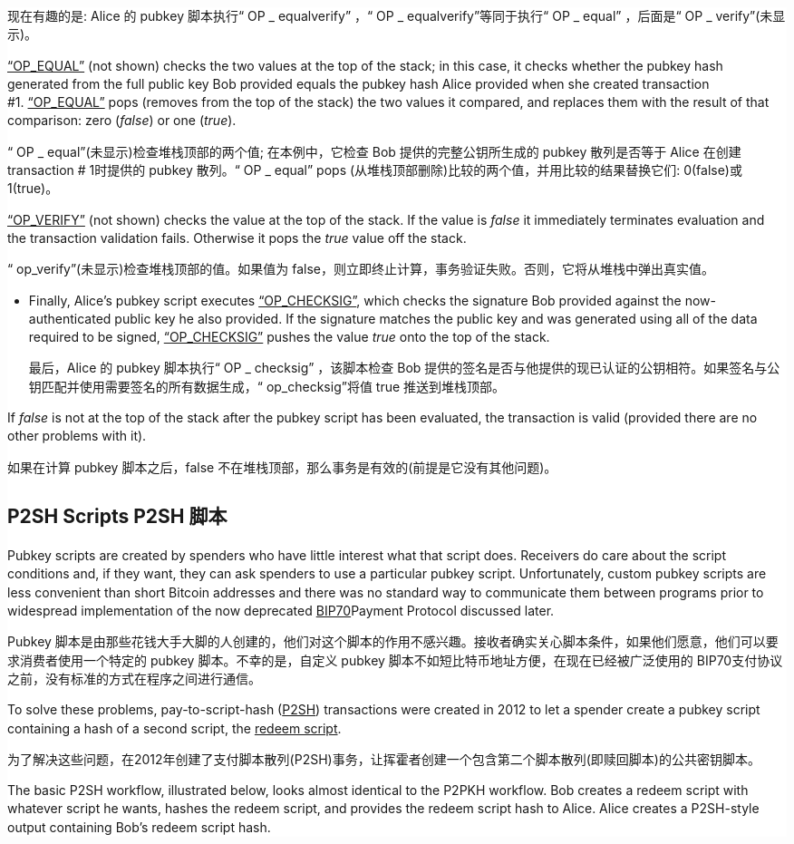   现在有趣的是: Alice 的 pubkey 脚本执行“ OP _ equalverify” ，“ OP _ equalverify”等同于执行“ OP _ equal” ，后面是“ OP _ verify”(未显示)。
  
  [“OP_EQUAL”](https://developer.bitcoin.org/terms.html#term-op-equal) (not shown) checks the two values at the top of the stack; in this case, it checks whether the pubkey hash generated from the full public key Bob provided equals the pubkey hash Alice provided when she created transaction #1. [“OP_EQUAL”](https://developer.bitcoin.org/terms.html#term-op-equal) pops (removes from the top of the stack) the two values it compared, and replaces them with the result of that comparison: zero (*false*) or one (*true*).
  
  “ OP _ equal”(未显示)检查堆栈顶部的两个值; 在本例中，它检查 Bob 提供的完整公钥所生成的 pubkey 散列是否等于 Alice 在创建 transaction # 1时提供的 pubkey 散列。“ OP _ equal” pops (从堆栈顶部删除)比较的两个值，并用比较的结果替换它们: 0(false)或1(true)。
  
  [“OP_VERIFY”](https://developer.bitcoin.org/terms.html#term-op-verify) (not shown) checks the value at the top of the stack. If the value is *false* it immediately terminates evaluation and the transaction validation fails. Otherwise it pops the *true* value off the stack.
  
  “ op_verify”(未显示)检查堆栈顶部的值。如果值为 false，则立即终止计算，事务验证失败。否则，它将从堆栈中弹出真实值。

- Finally, Alice’s pubkey script executes [“OP_CHECKSIG”](https://developer.bitcoin.org/terms.html#term-op-checksig), which checks the signature Bob provided against the now-authenticated public key he also provided. If the signature matches the public key and was generated using all of the data required to be signed, [“OP_CHECKSIG”](https://developer.bitcoin.org/terms.html#term-op-checksig) pushes the value *true* onto the top of the stack.
  
  最后，Alice 的 pubkey 脚本执行“ OP _ checksig” ，该脚本检查 Bob 提供的签名是否与他提供的现已认证的公钥相符。如果签名与公钥匹配并使用需要签名的所有数据生成，“ op_checksig”将值 true 推送到堆栈顶部。

If *false* is not at the top of the stack after the pubkey script has been evaluated, the transaction is valid (provided there are no other problems with it).

如果在计算 pubkey 脚本之后，false 不在堆栈顶部，那么事务是有效的(前提是它没有其他问题)。

## P2SH Scripts P2SH 脚本[](https://developer.bitcoin.org/devguide/transactions.html#p2sh-scripts "Permalink to this headline")

Pubkey scripts are created by spenders who have little interest what that script does. Receivers do care about the script conditions and, if they want, they can ask spenders to use a particular pubkey script. Unfortunately, custom pubkey scripts are less convenient than short Bitcoin addresses and there was no standard way to communicate them between programs prior to widespread implementation of the now deprecated [BIP70](https://github.com/bitcoin/bips/blob/master/bip-0070.mediawiki)Payment Protocol discussed later.

Pubkey 脚本是由那些花钱大手大脚的人创建的，他们对这个脚本的作用不感兴趣。接收者确实关心脚本条件，如果他们愿意，他们可以要求消费者使用一个特定的 pubkey 脚本。不幸的是，自定义 pubkey 脚本不如短比特币地址方便，在现在已经被广泛使用的 BIP70支付协议之前，没有标准的方式在程序之间进行通信。

To solve these problems, pay-to-script-hash ([P2SH](https://developer.bitcoin.org/glossary.html#term-P2SH-address)) transactions were created in 2012 to let a spender create a pubkey script containing a hash of a second script, the [redeem script](https://developer.bitcoin.org/glossary.html#term-Redeem-script).

为了解决这些问题，在2012年创建了支付脚本散列(P2SH)事务，让挥霍者创建一个包含第二个脚本散列(即赎回脚本)的公共密钥脚本。

The basic P2SH workflow, illustrated below, looks almost identical to the P2PKH workflow. Bob creates a redeem script with whatever script he wants, hashes the redeem script, and provides the redeem script hash to Alice. Alice creates a P2SH-style output containing Bob’s redeem script hash.
